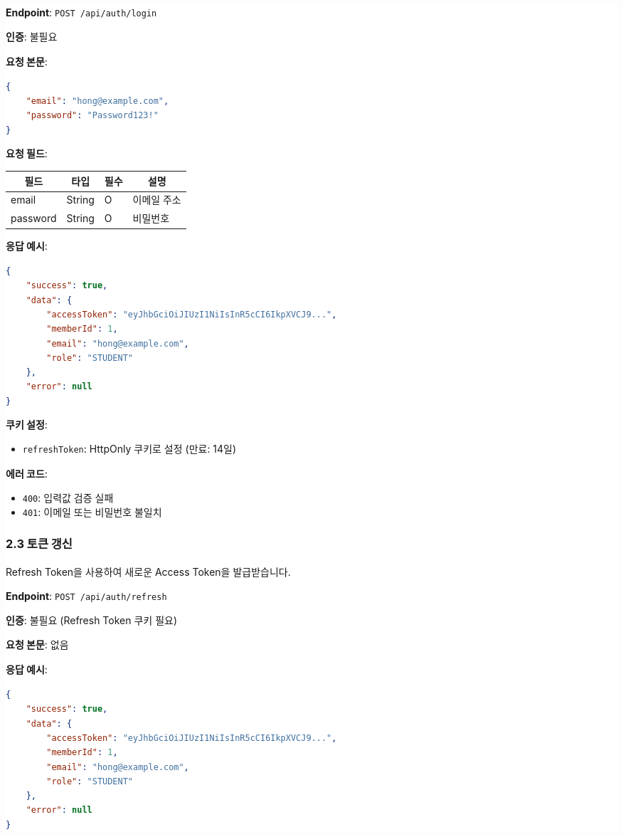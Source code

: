 **Endpoint**: `POST /api/auth/login`

**인증**: 불필요

**요청 본문**:

```json
{
	"email": "hong@example.com",
	"password": "Password123!"
}
```

**요청 필드**:

| 필드     | 타입   | 필수 | 설명        |
| -------- | ------ | ---- | ----------- |
| email    | String | O    | 이메일 주소 |
| password | String | O    | 비밀번호    |

**응답 예시**:

```json
{
	"success": true,
	"data": {
		"accessToken": "eyJhbGciOiJIUzI1NiIsInR5cCI6IkpXVCJ9...",
		"memberId": 1,
		"email": "hong@example.com",
		"role": "STUDENT"
	},
	"error": null
}
```

**쿠키 설정**:

- `refreshToken`: HttpOnly 쿠키로 설정 (만료: 14일)

**에러 코드**:

- `400`: 입력값 검증 실패
- `401`: 이메일 또는 비밀번호 불일치

### 2.3 토큰 갱신

Refresh Token을 사용하여 새로운 Access Token을 발급받습니다.

**Endpoint**: `POST /api/auth/refresh`

**인증**: 불필요 (Refresh Token 쿠키 필요)

**요청 본문**: 없음

**응답 예시**:

```json
{
	"success": true,
	"data": {
		"accessToken": "eyJhbGciOiJIUzI1NiIsInR5cCI6IkpXVCJ9...",
		"memberId": 1,
		"email": "hong@example.com",
		"role": "STUDENT"
	},
	"error": null
}
```
